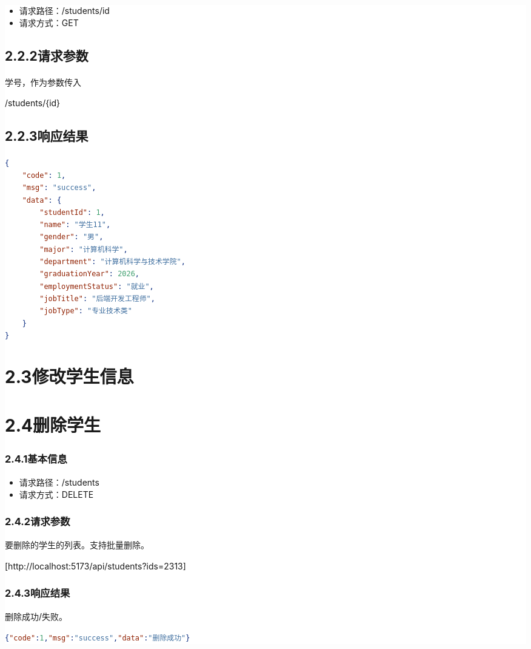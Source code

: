 - 请求路径：/students/id
- 请求方式：GET

## 2.2.2请求参数

学号，作为参数传入

/students/{id}

## 2.2.3响应结果

```json 
{
    "code": 1,
    "msg": "success",
    "data": {
        "studentId": 1,
        "name": "学生11",
        "gender": "男",
        "major": "计算机科学",
        "department": "计算机科学与技术学院",
        "graduationYear": 2026,
        "employmentStatus": "就业",
        "jobTitle": "后端开发工程师",
        "jobType": "专业技术类"
    }
}
```


# 2.3修改学生信息

# 2.4删除学生

### 2.4.1基本信息

- 请求路径：/students
- 请求方式：DELETE

### 2.4.2请求参数

要删除的学生的列表。支持批量删除。

[http://localhost:5173/api/students?ids=2313]

### 2.4.3响应结果

删除成功/失败。

```json 
{"code":1,"msg":"success","data":"删除成功"}
```
